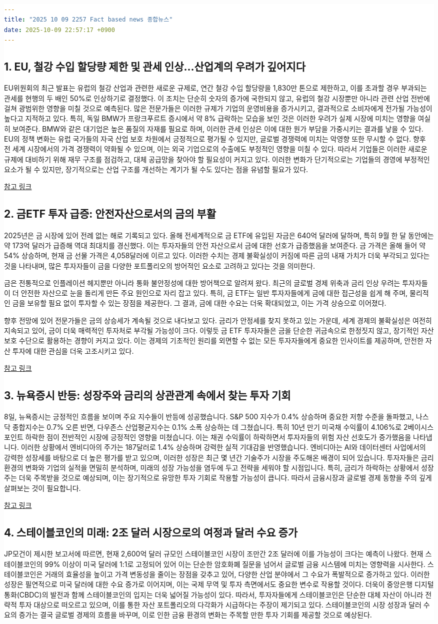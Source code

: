 ```yaml
---
title: "2025 10 09 2257 Fact based news 종합뉴스"
date: 2025-10-09 22:57:17 +0900
---
```

## 1. EU, 철강 수입 할당량 제한 및 관세 인상…산업계의 우려가 깊어지다

EU위원회의 최근 발표는 유럽의 철강 산업과 관련한 새로운 규제로, 연간 철강 수입 할당량을 1,830만 톤으로 제한하고, 이를 초과할 경우 부과되는 관세를 현행의 두 배인 50%로 인상하기로 결정했다. 이 조치는 단순히 숫자의 증가에 국한되지 않고, 유럽의 철강 시장뿐만 아니라 관련 산업 전반에 걸쳐 광범위한 영향을 미칠 것으로 예측된다. 많은 전문가들은 이러한 규제가 기업의 운영비용을 증가시키고, 결과적으로 소비자에게 전가될 가능성이 높다고 지적하고 있다. 특히, 독일 BMW가 프랑크푸르트 증시에서 약 8% 급락하는 모습을 보인 것은 이러한 우려가 실제 시장에 미치는 영향을 여실히 보여준다. BMW와 같은 대기업은 높은 품질의 자재를 필요로 하며, 이러한 관세 인상은 이에 대한 원가 부담을 가중시키는 결과를 낳을 수 있다. EU의 정책 변화는 유럽 국가들의 자국 산업 보호 차원에서 긍정적으로 평가될 수 있지만, 글로벌 경쟁력에 미치는 악영향 또한 무시할 수 없다. 향후 전 세계 시장에서의 가격 경쟁력이 약화될 수 있으며, 이는 외국 기업으로의 수출에도 부정적인 영향을 미칠 수 있다. 따라서 기업들은 이러한 새로운 규제에 대비하기 위해 재무 구조를 점검하고, 대체 공급망을 찾아야 할 필요성이 커지고 있다. 이러한 변화가 단기적으로는 기업들의 경영에 부정적인 요소가 될 수 있지만, 장기적으로는 산업 구조를 개선하는 계기가 될 수도 있다는 점을 유념할 필요가 있다.

[참고 링크](https://www.hankyung.com/article/202510088627i)

## 2. 금ETF 투자 급증: 안전자산으로서의 금의 부활

2025년은 금 시장에 있어 전례 없는 해로 기록되고 있다. 올해 전세계적으로 금 ETF에 유입된 자금은 640억 달러에 달하며, 특히 9월 한 달 동안에는 약 173억 달러가 급증해 역대 최대치를 경신했다. 이는 투자자들의 안전 자산으로서 금에 대한 선호가 급증했음을 보여준다. 금 가격은 올해 들어 약 54% 상승하며, 현재 금 선물 가격은 4,058달러에 이르고 있다. 이러한 수치는 경제 불확실성이 커짐에 따른 금의 내재 가치가 더욱 부각되고 있다는 것을 나타내며, 많은 투자자들이 금을 다양한 포트폴리오의 방어적인 요소로 고려하고 있다는 것을 의미한다. 

금은 전통적으로 인플레이션 헤지뿐만 아니라 통화 불안정성에 대한 방어책으로 알려져 왔다. 최근의 글로벌 경제 위축과 금리 인상 우려는 투자자들이 더 안전한 자산으로 눈을 돌리게 만든 주요 원인으로 자리 잡고 있다. 특히, 금 ETF는 일반 투자자들에게 금에 대한 접근성을 쉽게 해 주며, 물리적인 금을 보유할 필요 없이 투자할 수 있는 장점을 제공한다. 그 결과, 금에 대한 수요는 더욱 확대되었고, 이는 가격 상승으로 이어졌다. 

향후 전망에 있어 전문가들은 금의 상승세가 계속될 것으로 내다보고 있다. 금리가 안정세를 찾지 못하고 있는 가운데, 세계 경제의 불확실성은 여전히 지속되고 있어, 금이 더욱 매력적인 투자처로 부각될 가능성이 크다. 이렇듯 금 ETF 투자자들은 금을 단순한 귀금속으로 한정짓지 않고, 장기적인 자산 보호 수단으로 활용하는 경향이 커지고 있다. 이는 경제의 기초적인 원리를 외면할 수 없는 모든 투자자들에게 중요한 인사이트를 제공하며, 안전한 자산 투자에 대한 관심을 더욱 고조시키고 있다.

[참고 링크](https://www.hankyung.com/article/202510088647i)

## 3. 뉴욕증시 반등: 성장주와 금리의 상관관계 속에서 찾는 투자 기회

8일, 뉴욕증시는 긍정적인 흐름을 보이며 주요 지수들이 반등에 성공했습니다. S&P 500 지수가 0.4% 상승하며 중요한 저항 수준을 돌파했고, 나스닥 종합지수는 0.7% 오른 반면, 다우존스 산업평균지수는 0.1% 소폭 상승하는 데 그쳤습니다. 특히 10년 만기 미국채 수익률이 4.106%로 2베이시스포인트 하락한 점이 전반적인 시장에 긍정적인 영향을 미쳤습니다. 이는 채권 수익률이 하락하면서 투자자들의 위험 자산 선호도가 증가했음을 나타냅니다. 이러한 상황에서 엔비디아의 주가는 187달러로 1.4% 상승하며 강력한 실적 기대감을 반영했습니다. 엔비디아는 AI와 데이터센터 사업에서의 강력한 성장세를 바탕으로 더 높은 평가를 받고 있으며, 이러한 성장은 최근 몇 년간 기술주가 시장을 주도해온 배경이 되어 있습니다. 투자자들은 금리 환경의 변화와 기업의 실적을 면밀히 분석하며, 미래의 성장 가능성을 염두에 두고 전략을 세워야 할 시점입니다. 특히, 금리가 하락하는 상황에서 성장주는 더욱 주목받을 것으로 예상되며, 이는 장기적으로 유망한 투자 기회로 작용할 가능성이 큽니다. 따라서 금융시장과 글로벌 경제 동향을 주의 깊게 살펴보는 것이 필요합니다.

[참고 링크](https://www.hankyung.com/article/202510088665i)

## 4. 스테이블코인의 미래: 2조 달러 시장으로의 여정과 달러 수요 증가

JP모건이 제시한 보고서에 따르면, 현재 2,600억 달러 규모인 스테이블코인 시장이 조만간 2조 달러에 이를 가능성이 크다는 예측이 나왔다. 현재 스테이블코인의 99% 이상이 미국 달러에 1:1로 고정되어 있어 이는 단순한 암호화폐 질문을 넘어서 글로벌 금융 시스템에 미치는 영향력을 시사한다. 스테이블코인은 거래의 효율성을 높이고 가격 변동성을 줄이는 장점을 갖추고 있어, 다양한 산업 분야에서 그 수요가 폭발적으로 증가하고 있다. 이러한 성장은 필연적으로 미국 달러에 대한 수요 증가로 이어지며, 이는 국제 무역 및 투자 측면에서도 중요한 변수로 작용할 것이다. 더욱이 중앙은행 디지털 통화(CBDC)의 발전과 함께 스테이블코인의 입지는 더욱 넓어질 가능성이 있다. 따라서, 투자자들에게 스테이블코인은 단순한 대체 자산이 아니라 전략적 투자 대상으로 떠오르고 있으며, 이를 통한 자산 포트폴리오의 다각화가 시급하다는 주장이 제기되고 있다. 스테이블코인의 시장 성장과 달러 수요의 증가는 결국 글로벌 경제의 흐름을 바꾸며, 이로 인한 금융 환경의 변화는 주목할 만한 투자 기회를 제공할 것으로 예상된다.

